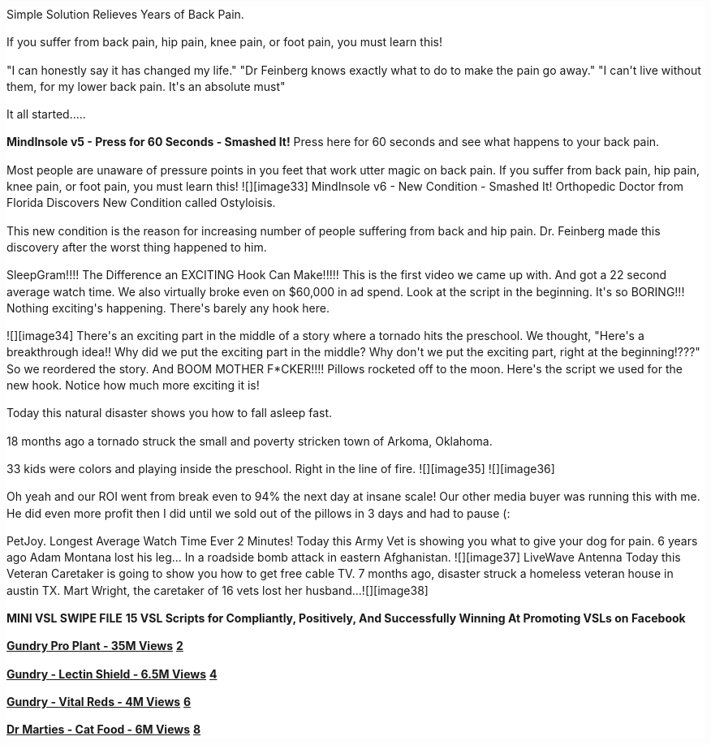 Simple Solution Relieves Years of Back Pain.

If you suffer from back pain, hip pain, knee pain, or foot pain, you must learn this!

"I can honestly say it has changed my life." "Dr Feinberg knows exactly what to do to make the pain go away." "I can't live without them, for my lower back pain. It's an absolute must"

It all started.....

**MindInsole v5 - Press for 60 Seconds - Smashed It!** Press here for 60 seconds and see what happens to your back pain.

Most people are unaware of pressure points in you feet that work utter magic on back pain. If you suffer from back pain, hip pain, knee pain, or foot pain, you must learn this! ![][image33] MindInsole v6 - New Condition - Smashed It! Orthopedic Doctor from Florida Discovers New Condition called Ostyloisis.

This new condition is the reason for increasing number of people suffering from back and hip pain. Dr. Feinberg made this discovery after the worst thing happened to him.

SleepGram!!!! The Difference an EXCITING Hook Can Make!!!!! This is the first video we came up with. And got a 22 second average watch time. We also virtually broke even on $60,000 in ad spend. Look at the script in the beginning. It's so BORING!!! Nothing exciting's happening. There's barely any hook here.

![][image34] There's an exciting part in the middle of a story where a tornado hits the preschool. We thought, "Here's a breakthrough idea!! Why did we put the exciting part in the middle? Why don't we put the exciting part, right at the beginning!???" So we reordered the story. And BOOM MOTHER F*CKER!!!! Pillows rocketed off to the moon. Here's the script we used for the new hook. Notice how much more exciting it is!

Today this natural disaster shows you how to fall asleep fast.

18 months ago a tornado struck the small and poverty stricken town of Arkoma, Oklahoma.

33 kids were colors and playing inside the preschool. Right in the line of fire. ![][image35] ![][image36]

Oh yeah and our ROI went from break even to 94% the next day at insane scale! Our other media buyer was running this with me. He did even more profit then I did until we sold out of the pillows in 3 days and had to pause (:

PetJoy. Longest Average Watch Time Ever 2 Minutes! Today this Army Vet is showing you what to give your dog for pain. 6 years ago Adam Montana lost his leg... In a roadside bomb attack in eastern Afghanistan. ![][image37] LiveWave Antenna Today this Veteran Caretaker is going to show you how to get free cable TV. 7 months ago, disaster struck a homeless veteran house in austin TX. Mart Wright, the caretaker of 16 vets lost her husband...![][image38]

**MINI VSL SWIPE FILE** **15 VSL Scripts for Compliantly, Positively, And Successfully Winning At Promoting VSLs on Facebook**

[**Gundry Pro Plant - 35M Views**](#gundry-pro-plant---35m-views) **[2](#gundry-pro-plant---35m-views)**

[**Gundry - Lectin Shield - 6.5M Views**](#gundry---lectin-shield---6.5m-views) **[4](#gundry---lectin-shield---6.5m-views)**

[**Gundry - Vital Reds - 4M Views**](#gundry---vital-reds---4m-views) **[6](#gundry---vital-reds---4m-views)**

[**Dr Marties - Cat Food - 6M Views**](#dr-marties---cat-food---6m-views) **[8](#dr-marties---cat-food---6m-views)**
